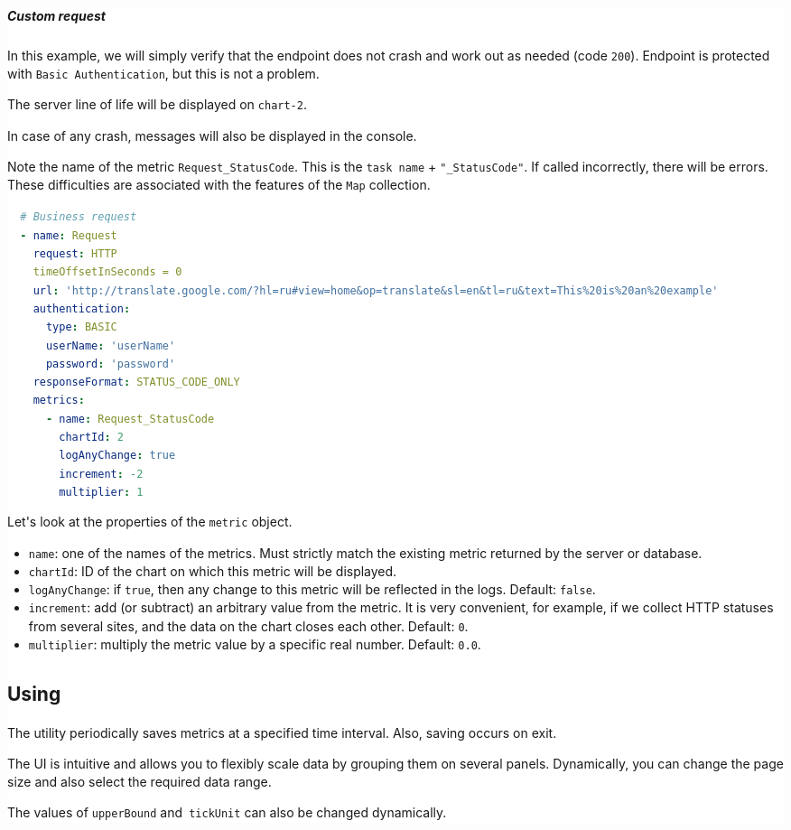 ##### Custom request

In this example, we will simply verify that the endpoint does not crash and work out as needed (code `200`).
Endpoint is protected with `Basic Authentication`, but this is not a problem.

The server line of life will be displayed on `chart-2`.

In case of any crash, messages will also be displayed in the console.

Note the name of the metric `Request_StatusCode`. This is the `task name` + `"_StatusCode"`.
If called incorrectly, there will be errors. These difficulties are associated with the features of the `Map` collection.

```yaml
  # Business request
  - name: Request
    request: HTTP
    timeOffsetInSeconds = 0
    url: 'http://translate.google.com/?hl=ru#view=home&op=translate&sl=en&tl=ru&text=This%20is%20an%20example'
    authentication:
      type: BASIC
      userName: 'userName'
      password: 'password'
    responseFormat: STATUS_CODE_ONLY
    metrics:
      - name: Request_StatusCode
        chartId: 2
        logAnyChange: true
        increment: -2
        multiplier: 1
```

Let's look at the properties of the `metric` object.

* `name`: one of the names of the metrics. Must strictly match the existing metric returned by the server or database.
* `chartId`: ID of the chart on which this metric will be displayed.
* `logAnyChange`: if `true`, then any change to this metric will be reflected in the logs. Default: `false`.
* `increment`: add (or subtract) an arbitrary value from the metric.
It is very convenient, for example, if we collect HTTP statuses from several sites, and the data on the chart closes each other.
Default: `0`.
* `multiplier`: multiply the metric value by a specific real number. Default: `0.0`.

Using
-----

The utility periodically saves metrics at a specified time interval. Also, saving occurs on exit.

The UI is intuitive and allows you to flexibly scale data by grouping them on several panels.
Dynamically, you can change the page size and also select the required data range.

The values of `upperBound` and` tickUnit` can also be changed dynamically.
